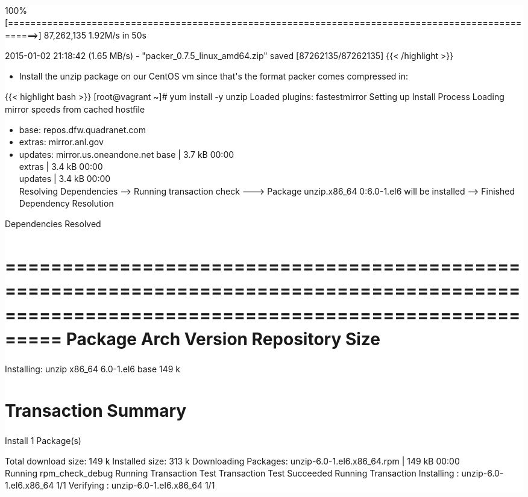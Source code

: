 100%[==================================================================================================>] 87,262,135 1.92M/s in 50s 

2015-01-02 21:18:42 (1.65 MB/s) - "packer_0.7.5_linux_amd64.zip" saved [87262135/87262135]
{{< /highlight >}}

* Install the unzip package on our CentOS vm since that's the format packer comes compressed in:

{{< highlight bash >}}
[root@vagrant ~]# yum install -y unzip
Loaded plugins: fastestmirror
Setting up Install Process
Loading mirror speeds from cached hostfile
 * base: repos.dfw.quadranet.com
 * extras: mirror.anl.gov
 * updates: mirror.us.oneandone.net
base                                                                                                                 | 3.7 kB     00:00     
extras                                                                                                               | 3.4 kB     00:00     
updates                                                                                                              | 3.4 kB     00:00     
Resolving Dependencies
--> Running transaction check
---> Package unzip.x86_64 0:6.0-1.el6 will be installed
--> Finished Dependency Resolution

Dependencies Resolved

============================================================================================================================================
 Package                         Arch                             Version                              Repository                      Size
============================================================================================================================================
Installing:
 unzip                           x86_64                           6.0-1.el6                            base                           149 k

Transaction Summary
============================================================================================================================================
Install       1 Package(s)

Total download size: 149 k
Installed size: 313 k
Downloading Packages:
unzip-6.0-1.el6.x86_64.rpm                                                                                           | 149 kB     00:00     
Running rpm_check_debug
Running Transaction Test
Transaction Test Succeeded
Running Transaction
  Installing : unzip-6.0-1.el6.x86_64                                                                                                   1/1 
  Verifying  : unzip-6.0-1.el6.x86_64                                                                                                   1/1 
